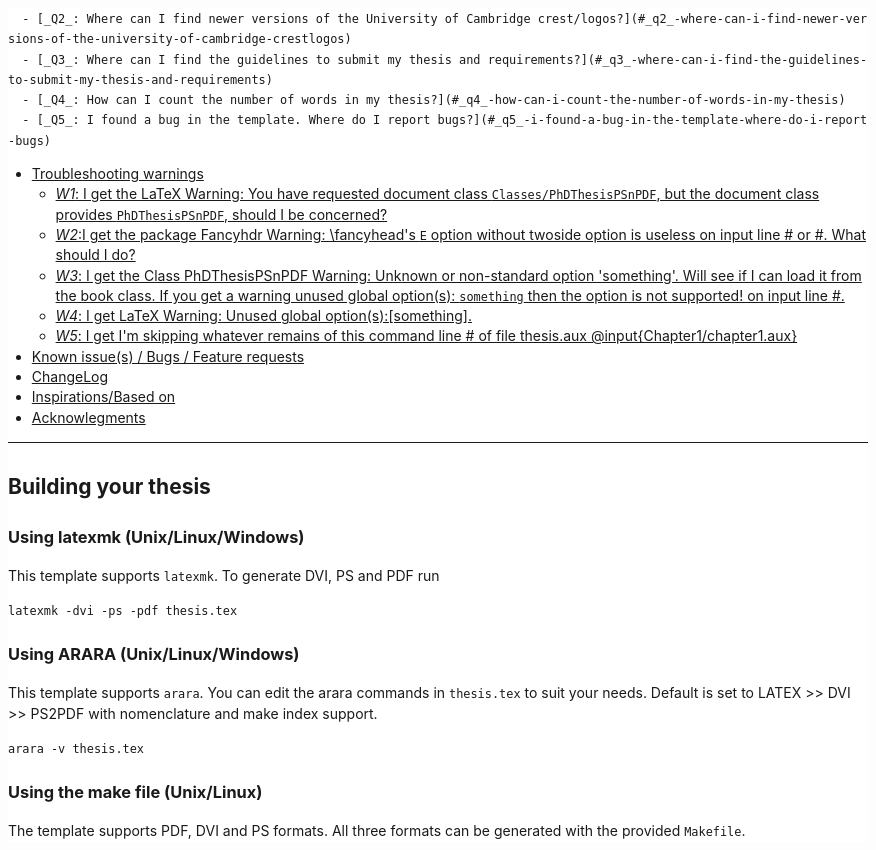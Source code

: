       - [_Q2_: Where can I find newer versions of the University of Cambridge crest/logos?](#_q2_-where-can-i-find-newer-versions-of-the-university-of-cambridge-crestlogos)
      - [_Q3_: Where can I find the guidelines to submit my thesis and requirements?](#_q3_-where-can-i-find-the-guidelines-to-submit-my-thesis-and-requirements)
      - [_Q4_: How can I count the number of words in my thesis?](#_q4_-how-can-i-count-the-number-of-words-in-my-thesis)
      - [_Q5_: I found a bug in the template. Where do I report bugs?](#_q5_-i-found-a-bug-in-the-template-where-do-i-report-bugs)
  - [Troubleshooting warnings](#troubleshooting-warnings)
      - [_W1_: I get the LaTeX Warning: You have requested document class `Classes/PhDThesisPSnPDF`, but the document class provides `PhDThesisPSnPDF`, should I be concerned?](#_w1_-i-get-the-latex-warning-you-have-requested-document-class-classesphdthesispsnpdf-but-the-document-class-provides-phdthesispsnpdf-should-i-be-concerned)
      - [_W2_:I get the package Fancyhdr Warning: \fancyhead's `E` option without twoside option is useless on input line \# or \#. What should I do?](#_w2_i-get-the-package-fancyhdr-warning-\fancyheads-e-option-without-twoside-option-is-useless-on-input-line-\#-or-\#-what-should-i-do)
      - [_W3_: I get the Class PhDThesisPSnPDF Warning: Unknown or non-standard option 'something'. Will see if I can load it from the book class. If you get a warning unused global option(s): `something` then the option is not supported! on input line \#.](#_w3_-i-get-the-class-phdthesispsnpdf-warning-unknown-or-non-standard-option-something-will-see-if-i-can-load-it-from-the-book-class-if-you-get-a-warning-unused-global-options-something-then-the-option-is-not-supported!-on-input-line-\#)
      - [_W4_: I get LaTeX Warning: Unused global option(s):[something].](#_w4_-i-get-latex-warning-unused-global-optionssomething)
      - [_W5_: I get I'm skipping whatever remains of this command line \# of file thesis.aux \@input{Chapter1/chapter1.aux}](#_w5_-i-get-im-skipping-whatever-remains-of-this-command-line-\#-of-file-thesisaux-\@inputchapter1chapter1aux)
  - [Known issue(s) / Bugs / Feature requests](#known-issues--bugs--feature-requests)
  - [ChangeLog](#changelog)
  - [Inspirations/Based on](#inspirationsbased-on)
  - [Acknowlegments](#acknowlegments)

--------------------------------------------------------------------------------

## Building your thesis

### Using latexmk (Unix/Linux/Windows)

This template supports `latexmk`. To generate DVI, PS and PDF run

    latexmk -dvi -ps -pdf thesis.tex


### Using ARARA (Unix/Linux/Windows)

This template supports `arara`. You can edit the arara commands in `thesis.tex` to suit your needs. Default is set to LATEX >> DVI >> PS2PDF with nomenclature and make index support.

    arara -v thesis.tex

### Using the make file (Unix/Linux)

The template supports PDF, DVI and PS formats. All three formats can be generated
with the provided `Makefile`.
